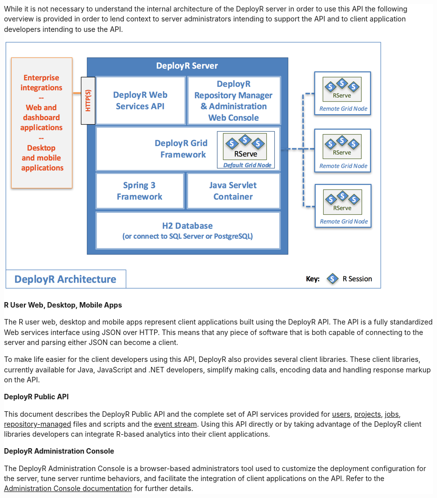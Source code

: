 While it is not necessary to understand the internal architecture of the DeployR server in order to use this API the following overview is provided in order to lend context to server administrators intending to support the API and to client application developers intending to use the API.

![](media/deployr-api-reference/deployr-architecture.png)

**R User Web, Desktop, Mobile Apps**

The R user web, desktop and mobile apps represent client applications built using the DeployR API. The API is a fully standardized Web services interface using JSON over HTTP. This means that any piece of software that is both capable of connecting to the server and parsing either JSON can become a client.

To make life easier for the client developers using this API, DeployR also provides several client libraries. These client libraries, currently available for Java, JavaScript and .NET developers, simplify making calls, encoding data and handling response markup on the API.

**DeployR Public API**

This document describes the DeployR Public API and the complete set of API services provided for [users](#users-on-the-api), [projects](#projects-on-the-api), [jobs](#jobs-on-the-api), [repository-managed](#repository-on-the-api) files and scripts and the [event stream](#event-stream). Using this API directly or by taking advantage of the DeployR client libraries developers can integrate R-based analytics into their client applications.

**DeployR Administration Console**

The DeployR Administration Console is a browser-based administrators tool used to customize the deployment configuration for the server, tune server runtime behaviors, and facilitate the integration of client applications on the API. Refer to the [Administration Console documentation](deployr-admin-console-about.md) for further details.
